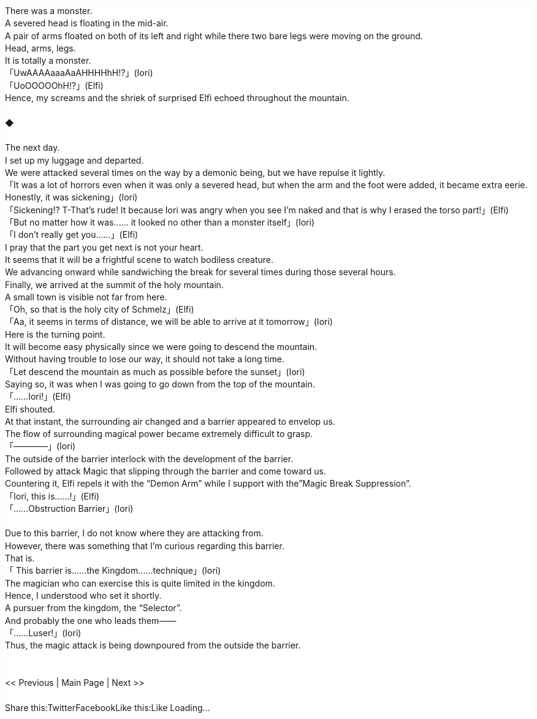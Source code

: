 There was a monster.<br/>
A severed head is floating in the mid-air.<br/>
A pair of arms floated on both of its left and right while there two bare legs were moving on the ground.<br/>
Head, arms, legs.<br/>
It is totally a monster.<br/>
「UwAAAAaaaAaAHHHHhH!?」(Iori)<br/>
「UoOOOOOhH!?」(Elfi)<br/>
Hence, my screams and the shriek of surprised Elfi echoed throughout the mountain.<br/>
 <br/>
◆<br/>
 <br/>
The next day.<br/>
I set up my luggage and departed.<br/>
We were attacked several times on the way by a demonic being, but we have repulse it lightly.<br/>
「It was a lot of horrors even when it was only a severed head, but when the arm and the foot were added, it became extra eerie. Honestly, it was sickening」(Iori)<br/>
「Sickening!? T-That’s rude! It because Iori was angry when you see I’m naked and that is why I erased the torso part!」(Elfi)<br/>
「But no matter how it was…… it looked no other than a monster itself」(Iori)<br/>
「I don’t really get you……」(Elfi)<br/>
I pray that the part you get next is not your heart.<br/>
It seems that it will be a frightful scene to watch bodiless creature.<br/>
We advancing onward while sandwiching the break for several times during those several hours.<br/>
Finally, we arrived at the summit of the holy mountain.<br/>
A small town is visible not far from here.<br/>
「Oh, so that is the holy city of Schmelz」(Elfi)<br/>
「Aa, it seems in terms of distance, we will be able to arrive at it tomorrow」(Iori)<br/>
Here is the turning point.<br/>
It will become easy physically since we were going to descend the mountain.<br/>
Without having trouble to lose our way, it should not take a long time.<br/>
「Let descend the mountain as much as possible before the sunset」(Iori)<br/>
Saying so, it was when I was going to go down from the top of the mountain.<br/>
「……Iori!」(Elfi)<br/>
Elfi shouted.<br/>
At that instant, the surrounding air changed and a barrier appeared to envelop us.<br/>
The flow of surrounding magical power became extremely difficult to grasp.<br/>
「――――」(Iori)<br/>
The outside of the barrier interlock with the development of the barrier.<br/>
Followed by attack Magic that slipping through the barrier and come toward us.<br/>
Countering it, Elfi repels it with the “Demon Arm” while I support with the”Magic Break Suppression”.<br/>
「Iori, this is……!」(Elfi)<br/>
「……Obstruction Barrier」(Iori)<br/>
 <br/>
Due to this barrier, I do not know where they are attacking from.<br/>
However, there was something that I’m curious regarding this barrier.<br/>
That is.<br/>
「 This barrier is……the Kingdom……technique」(Iori)<br/>
The magician who can exercise this is quite limited in the kingdom.<br/>
Hence, I understood who set it shortly.<br/>
A pursuer from the kingdom, the “Selector”.<br/>
And probably the one who leads them――<br/>
「……Luser!」(Iori)<br/>
Thus, the magic attack is being downpoured from the outside the barrier.<br/>
 <br/>
 <br/>
<< Previous | Main Page | Next >><br/>
 <br/>
Share this:TwitterFacebookLike this:Like Loading... 